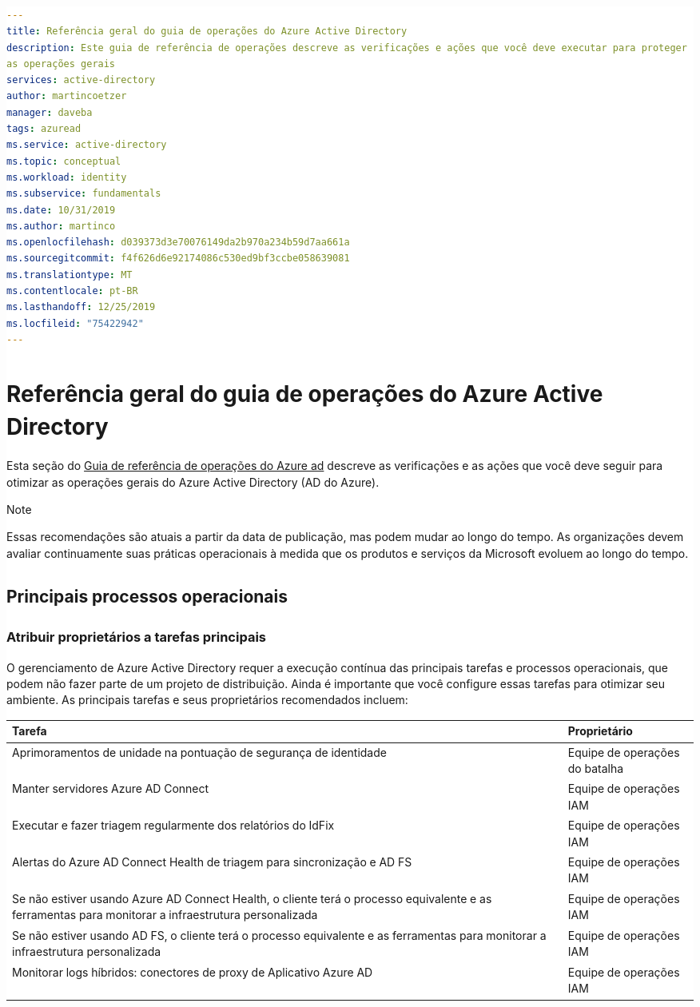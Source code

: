 ```yaml
---
title: Referência geral do guia de operações do Azure Active Directory
description: Este guia de referência de operações descreve as verificações e ações que você deve executar para proteger as operações gerais
services: active-directory
author: martincoetzer
manager: daveba
tags: azuread
ms.service: active-directory
ms.topic: conceptual
ms.workload: identity
ms.subservice: fundamentals
ms.date: 10/31/2019
ms.author: martinco
ms.openlocfilehash: d039373d3e70076149da2b970a234b59d7aa661a
ms.sourcegitcommit: f4f626d6e92174086c530ed9bf3ccbe058639081
ms.translationtype: MT
ms.contentlocale: pt-BR
ms.lasthandoff: 12/25/2019
ms.locfileid: "75422942"
---
```

# <a name="azure-active-directory-general-operations-guide-reference"></a>Referência geral do guia de operações do Azure Active Directory

Esta seção do [Guia de referência de operações do Azure ad](active-directory-ops-guide-intro.md) descreve as verificações e as ações que você deve seguir para otimizar as operações gerais do Azure Active Directory (AD do Azure).

> [!NOTE]
> Essas recomendações são atuais a partir da data de publicação, mas podem mudar ao longo do tempo. As organizações devem avaliar continuamente suas práticas operacionais à medida que os produtos e serviços da Microsoft evoluem ao longo do tempo.

## <a name="key-operational-processes"></a>Principais processos operacionais

### <a name="assign-owners-to-key-tasks"></a>Atribuir proprietários a tarefas principais

O gerenciamento de Azure Active Directory requer a execução contínua das principais tarefas e processos operacionais, que podem não fazer parte de um projeto de distribuição. Ainda é importante que você configure essas tarefas para otimizar seu ambiente. As principais tarefas e seus proprietários recomendados incluem:

| Tarefa | Proprietário |
| :- | :- |
| Aprimoramentos de unidade na pontuação de segurança de identidade | Equipe de operações do batalha |
| Manter servidores Azure AD Connect | Equipe de operações IAM |
| Executar e fazer triagem regularmente dos relatórios do IdFix | Equipe de operações IAM |
| Alertas do Azure AD Connect Health de triagem para sincronização e AD FS | Equipe de operações IAM |
| Se não estiver usando Azure AD Connect Health, o cliente terá o processo equivalente e as ferramentas para monitorar a infraestrutura personalizada | Equipe de operações IAM |
| Se não estiver usando AD FS, o cliente terá o processo equivalente e as ferramentas para monitorar a infraestrutura personalizada | Equipe de operações IAM |
| Monitorar logs híbridos: conectores de proxy de Aplicativo Azure AD | Equipe de operações IAM |